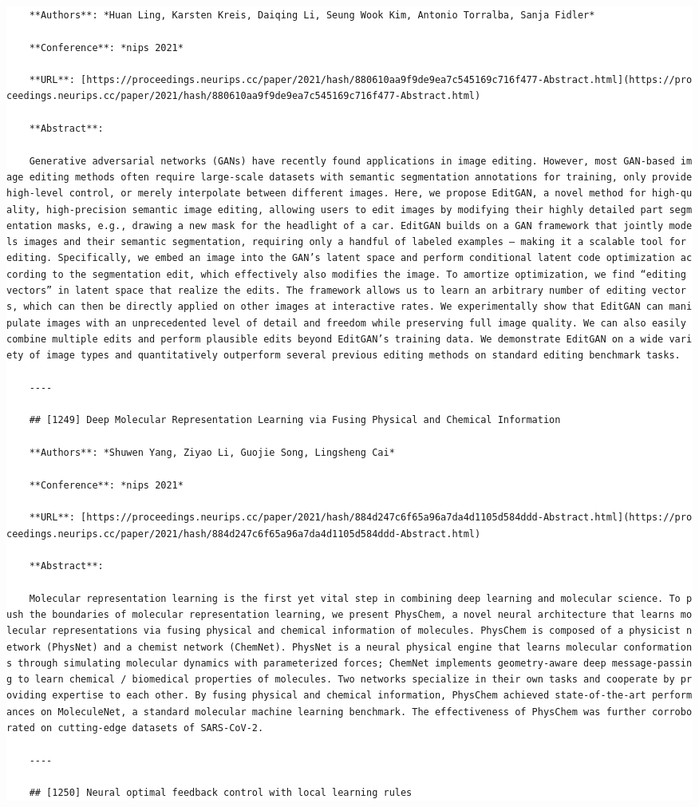         **Authors**: *Huan Ling, Karsten Kreis, Daiqing Li, Seung Wook Kim, Antonio Torralba, Sanja Fidler*

        **Conference**: *nips 2021*

        **URL**: [https://proceedings.neurips.cc/paper/2021/hash/880610aa9f9de9ea7c545169c716f477-Abstract.html](https://proceedings.neurips.cc/paper/2021/hash/880610aa9f9de9ea7c545169c716f477-Abstract.html)

        **Abstract**:

        Generative adversarial networks (GANs) have recently found applications in image editing. However, most GAN-based image editing methods often require large-scale datasets with semantic segmentation annotations for training, only provide high-level control, or merely interpolate between different images. Here, we propose EditGAN, a novel method for high-quality, high-precision semantic image editing, allowing users to edit images by modifying their highly detailed part segmentation masks, e.g., drawing a new mask for the headlight of a car. EditGAN builds on a GAN framework that jointly models images and their semantic segmentation, requiring only a handful of labeled examples – making it a scalable tool for editing. Specifically, we embed an image into the GAN’s latent space and perform conditional latent code optimization according to the segmentation edit, which effectively also modifies the image. To amortize optimization, we find “editing vectors” in latent space that realize the edits. The framework allows us to learn an arbitrary number of editing vectors, which can then be directly applied on other images at interactive rates. We experimentally show that EditGAN can manipulate images with an unprecedented level of detail and freedom while preserving full image quality. We can also easily combine multiple edits and perform plausible edits beyond EditGAN’s training data. We demonstrate EditGAN on a wide variety of image types and quantitatively outperform several previous editing methods on standard editing benchmark tasks.

        ----

        ## [1249] Deep Molecular Representation Learning via Fusing Physical and Chemical Information

        **Authors**: *Shuwen Yang, Ziyao Li, Guojie Song, Lingsheng Cai*

        **Conference**: *nips 2021*

        **URL**: [https://proceedings.neurips.cc/paper/2021/hash/884d247c6f65a96a7da4d1105d584ddd-Abstract.html](https://proceedings.neurips.cc/paper/2021/hash/884d247c6f65a96a7da4d1105d584ddd-Abstract.html)

        **Abstract**:

        Molecular representation learning is the first yet vital step in combining deep learning and molecular science. To push the boundaries of molecular representation learning, we present PhysChem, a novel neural architecture that learns molecular representations via fusing physical and chemical information of molecules. PhysChem is composed of a physicist network (PhysNet) and a chemist network (ChemNet). PhysNet is a neural physical engine that learns molecular conformations through simulating molecular dynamics with parameterized forces; ChemNet implements geometry-aware deep message-passing to learn chemical / biomedical properties of molecules. Two networks specialize in their own tasks and cooperate by providing expertise to each other. By fusing physical and chemical information, PhysChem achieved state-of-the-art performances on MoleculeNet, a standard molecular machine learning benchmark. The effectiveness of PhysChem was further corroborated on cutting-edge datasets of SARS-CoV-2.

        ----

        ## [1250] Neural optimal feedback control with local learning rules

